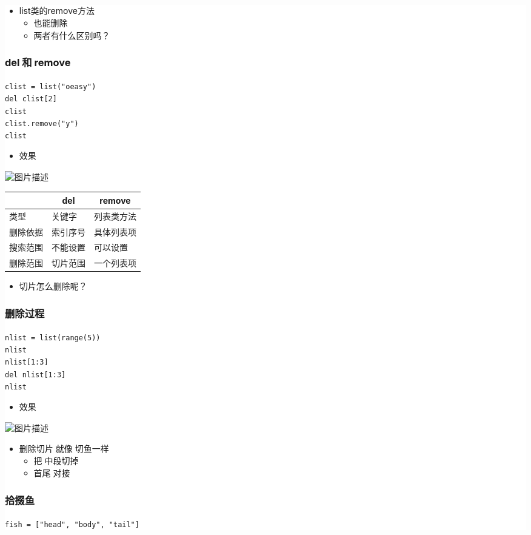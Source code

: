 - list类的remove方法
	- 也能删除
	- 两者有什么区别吗？

### del 和 remove


```
clist = list("oeasy")
del clist[2]
clist
clist.remove("y")
clist
```

- 效果

![图片描述](https://doc.shiyanlou.com/courses/3584/labs/744319/uid1190679-20250329-1743254624202) 


|| del | remove |
|---| --- | --- | 
|类型| 关键字   | 列表类方法   | 
|删除依据| 索引序号  | 具体列表项  | 
|搜索范围| 不能设置  | 可以设置 | 
|删除范围| 切片范围  | 一个列表项 | 

- 切片怎么删除呢？

### 删除过程

```
nlist = list(range(5))
nlist
nlist[1:3]
del nlist[1:3]
nlist
```

- 效果

![图片描述](https://doc.shiyanlou.com/courses/3584/labs/744319/uid1190679-20250329-1743255077265) 

- 删除切片 就像 切鱼一样
	- 把 中段切掉
	- 首尾 对接

### 拾掇鱼

```
fish = ["head", "body", "tail"]
```
